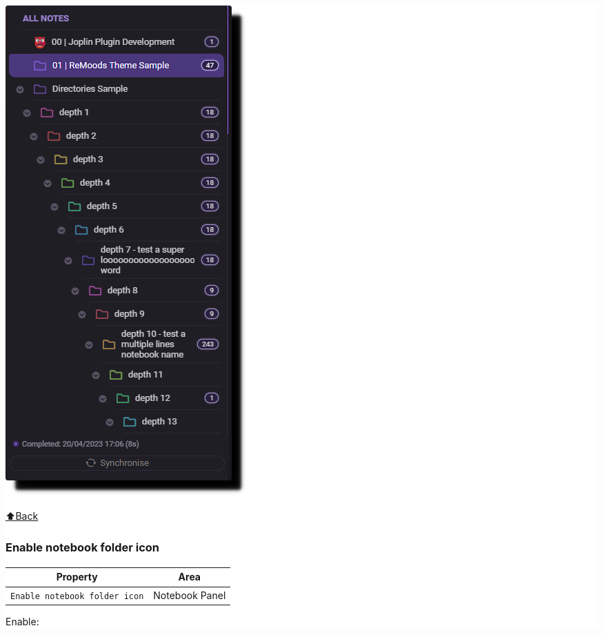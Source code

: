 ![notebookNameHorizontalScrollbar-disable](screenshots/preview/notebookNameHorizontalScrollbar-disable.png)

[⬆️Back](#table-of-contents)

### Enable notebook folder icon

| Property                        | Area           |
| ------------------------------- | -------------- |
| `Enable notebook folder icon` | Notebook Panel |

Enable:
